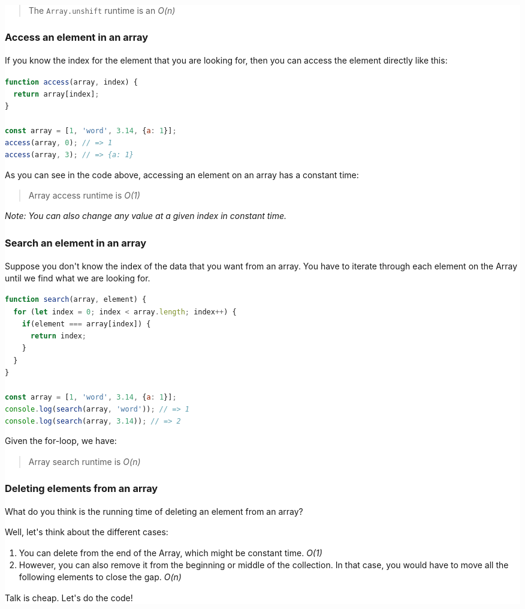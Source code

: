 > The `Array.unshift` runtime is an *O(n)*

### Access an element in an array

If you know the index for the element that you are looking for, then you can access the element directly like this:

```js
function access(array, index) {
  return array[index];
}

const array = [1, 'word', 3.14, {a: 1}];
access(array, 0); // => 1
access(array, 3); // => {a: 1}
```

As you can see in the code above, accessing an element on an array has a constant time:

> Array access runtime is  *O(1)*

*Note: You can also change any value at a given index in constant time.*

### Search an element in an array

Suppose you don't know the index of the data that you want from an array. You have to iterate through each element on the Array until we find what we are looking for.

```js
function search(array, element) {
  for (let index = 0; index < array.length; index++) {
    if(element === array[index]) {
      return index;
    }
  }
}

const array = [1, 'word', 3.14, {a: 1}];
console.log(search(array, 'word')); // => 1
console.log(search(array, 3.14)); // => 2
```

Given the for-loop, we have:

> Array search runtime is *O(n)*

### Deleting elements from an array

What do you think is the running time of deleting an element from an array?

Well, let's think about the different cases:
1. You can delete from the end of the Array, which might be constant time. *O(1)*
2. However, you can also remove it from the beginning or middle of the collection. In that case, you would have to move all the following elements to close the gap. *O(n)*

Talk is cheap. Let's do the code!
